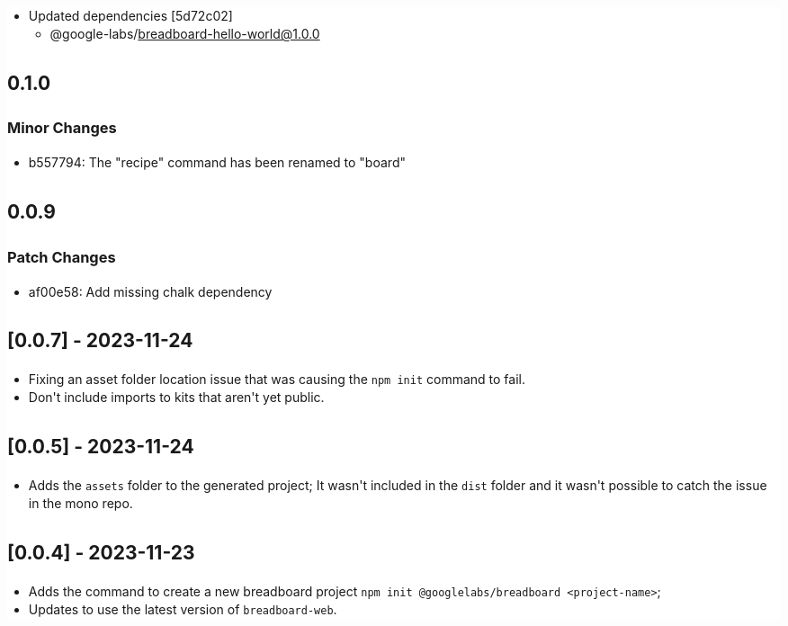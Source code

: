 - Updated dependencies [5d72c02]
  - @google-labs/breadboard-hello-world@1.0.0

## 0.1.0

### Minor Changes

- b557794: The "recipe" command has been renamed to "board"

## 0.0.9

### Patch Changes

- af00e58: Add missing chalk dependency

## [0.0.7] - 2023-11-24

- Fixing an asset folder location issue that was causing the `npm init` command to fail.
- Don't include imports to kits that aren't yet public.

## [0.0.5] - 2023-11-24

- Adds the `assets` folder to the generated project; It wasn't included in the `dist` folder and it wasn't possible to catch the issue in the mono repo.

## [0.0.4] - 2023-11-23

- Adds the command to create a new breadboard project `npm init @googlelabs/breadboard <project-name>`;
- Updates to use the latest version of `breadboard-web`.
